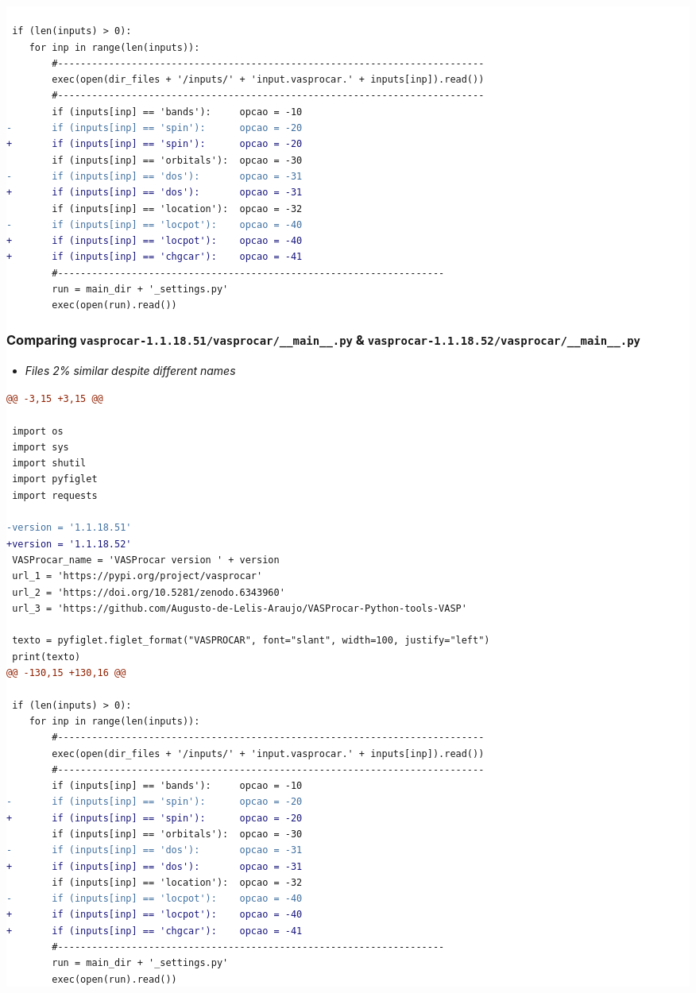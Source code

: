 ```diff
 
 if (len(inputs) > 0):
    for inp in range(len(inputs)): 
        #---------------------------------------------------------------------------
        exec(open(dir_files + '/inputs/' + 'input.vasprocar.' + inputs[inp]).read())
        #---------------------------------------------------------------------------
        if (inputs[inp] == 'bands'):     opcao = -10
-       if (inputs[inp] == 'spin'):      opcao = -20  
+       if (inputs[inp] == 'spin'):      opcao = -20
        if (inputs[inp] == 'orbitals'):  opcao = -30
-       if (inputs[inp] == 'dos'):       opcao = -31  
+       if (inputs[inp] == 'dos'):       opcao = -31
        if (inputs[inp] == 'location'):  opcao = -32
-       if (inputs[inp] == 'locpot'):    opcao = -40   
+       if (inputs[inp] == 'locpot'):    opcao = -40
+       if (inputs[inp] == 'chgcar'):    opcao = -41
        #--------------------------------------------------------------------
        run = main_dir + '_settings.py'
        exec(open(run).read())
```

### Comparing `vasprocar-1.1.18.51/vasprocar/__main__.py` & `vasprocar-1.1.18.52/vasprocar/__main__.py`

 * *Files 2% similar despite different names*

```diff
@@ -3,15 +3,15 @@
 
 import os
 import sys
 import shutil
 import pyfiglet
 import requests
 
-version = '1.1.18.51'
+version = '1.1.18.52'
 VASProcar_name = 'VASProcar version ' + version
 url_1 = 'https://pypi.org/project/vasprocar'
 url_2 = 'https://doi.org/10.5281/zenodo.6343960'
 url_3 = 'https://github.com/Augusto-de-Lelis-Araujo/VASProcar-Python-tools-VASP'
 
 texto = pyfiglet.figlet_format("VASPROCAR", font="slant", width=100, justify="left")
 print(texto)
@@ -130,15 +130,16 @@
 
 if (len(inputs) > 0):
    for inp in range(len(inputs)): 
        #---------------------------------------------------------------------------
        exec(open(dir_files + '/inputs/' + 'input.vasprocar.' + inputs[inp]).read())
        #---------------------------------------------------------------------------
        if (inputs[inp] == 'bands'):     opcao = -10
-       if (inputs[inp] == 'spin'):      opcao = -20  
+       if (inputs[inp] == 'spin'):      opcao = -20
        if (inputs[inp] == 'orbitals'):  opcao = -30
-       if (inputs[inp] == 'dos'):       opcao = -31  
+       if (inputs[inp] == 'dos'):       opcao = -31
        if (inputs[inp] == 'location'):  opcao = -32
-       if (inputs[inp] == 'locpot'):    opcao = -40     
+       if (inputs[inp] == 'locpot'):    opcao = -40
+       if (inputs[inp] == 'chgcar'):    opcao = -41
        #--------------------------------------------------------------------
        run = main_dir + '_settings.py'
        exec(open(run).read())
```